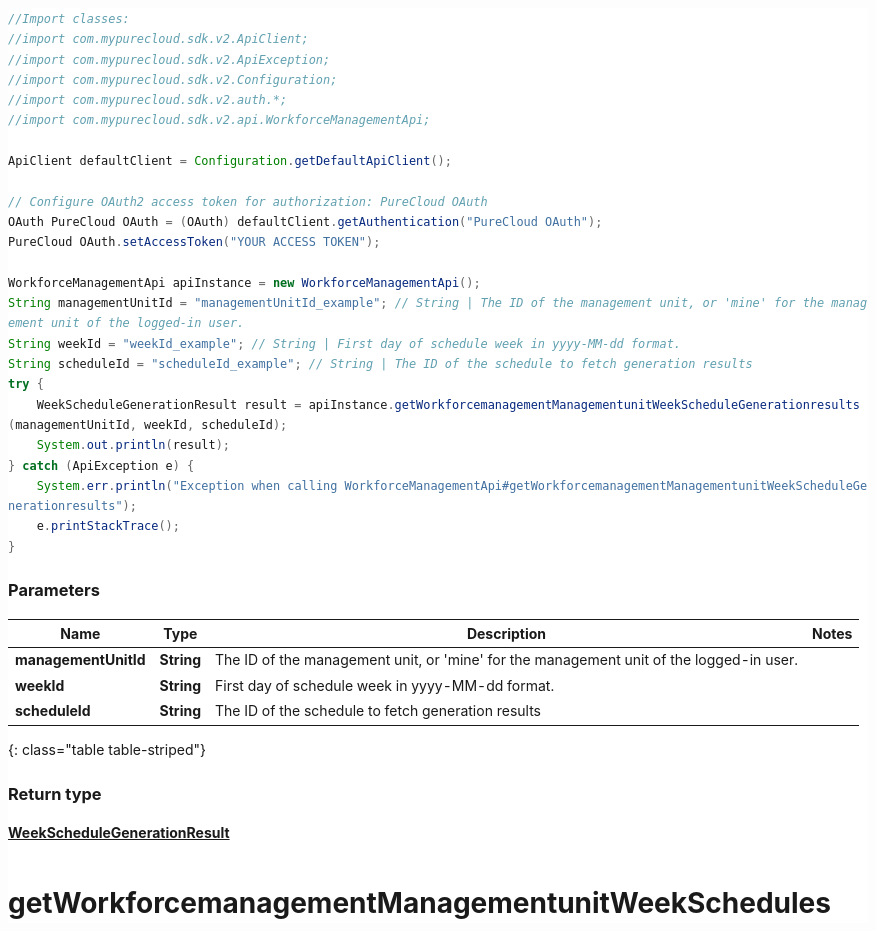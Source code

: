 ~~~java
//Import classes:
//import com.mypurecloud.sdk.v2.ApiClient;
//import com.mypurecloud.sdk.v2.ApiException;
//import com.mypurecloud.sdk.v2.Configuration;
//import com.mypurecloud.sdk.v2.auth.*;
//import com.mypurecloud.sdk.v2.api.WorkforceManagementApi;

ApiClient defaultClient = Configuration.getDefaultApiClient();

// Configure OAuth2 access token for authorization: PureCloud OAuth
OAuth PureCloud OAuth = (OAuth) defaultClient.getAuthentication("PureCloud OAuth");
PureCloud OAuth.setAccessToken("YOUR ACCESS TOKEN");

WorkforceManagementApi apiInstance = new WorkforceManagementApi();
String managementUnitId = "managementUnitId_example"; // String | The ID of the management unit, or 'mine' for the management unit of the logged-in user.
String weekId = "weekId_example"; // String | First day of schedule week in yyyy-MM-dd format.
String scheduleId = "scheduleId_example"; // String | The ID of the schedule to fetch generation results
try {
    WeekScheduleGenerationResult result = apiInstance.getWorkforcemanagementManagementunitWeekScheduleGenerationresults(managementUnitId, weekId, scheduleId);
    System.out.println(result);
} catch (ApiException e) {
    System.err.println("Exception when calling WorkforceManagementApi#getWorkforcemanagementManagementunitWeekScheduleGenerationresults");
    e.printStackTrace();
}
~~~

### Parameters


| Name | Type | Description  | Notes |
| ------------- | ------------- | ------------- | ------------- |
| **managementUnitId** | **String**| The ID of the management unit, or &#39;mine&#39; for the management unit of the logged-in user. | |
| **weekId** | **String**| First day of schedule week in yyyy-MM-dd format. | |
| **scheduleId** | **String**| The ID of the schedule to fetch generation results | |
{: class="table table-striped"}

### Return type

[**WeekScheduleGenerationResult**](WeekScheduleGenerationResult.html)

<a name="getWorkforcemanagementManagementunitWeekSchedules"></a>

# **getWorkforcemanagementManagementunitWeekSchedules**

